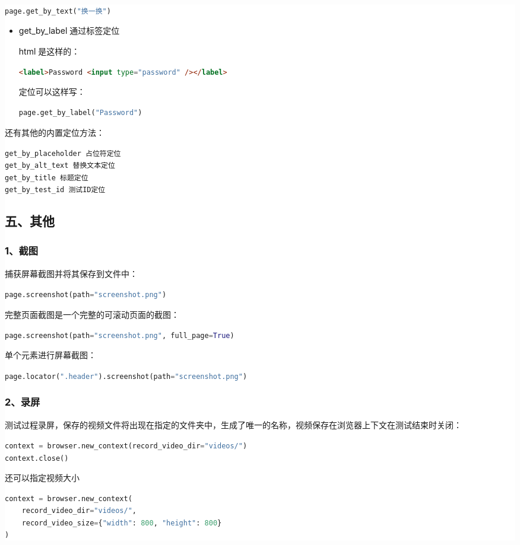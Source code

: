   ```python
  page.get_by_text("换一换")
  ```

- get_by_label 通过标签定位

  html 是这样的：

  ```html
  <label>Password <input type="password" /></label>
  ```

  定位可以这样写：

  ```python
  page.get_by_label("Password")
  ```

还有其他的内置定位方法：

```py
get_by_placeholder 占位符定位
get_by_alt_text 替换文本定位
get_by_title 标题定位
get_by_test_id 测试ID定位
```

## 五、其他

### 1、截图

捕获屏幕截图并将其保存到文件中：

```python
page.screenshot(path="screenshot.png")
```

完整页面截图是一个完整的可滚动页面的截图：

```python
page.screenshot(path="screenshot.png", full_page=True)
```

单个元素进行屏幕截图：

```python
page.locator(".header").screenshot(path="screenshot.png")
```

### 2、录屏

测试过程录屏，保存的视频文件将出现在指定的文件夹中，生成了唯一的名称，视频保存在浏览器上下文在测试结束时关闭：

```python
context = browser.new_context(record_video_dir="videos/")
context.close()
```

还可以指定视频大小

```python
context = browser.new_context(
    record_video_dir="videos/",
    record_video_size={"width": 800, "height": 800}
)
```
